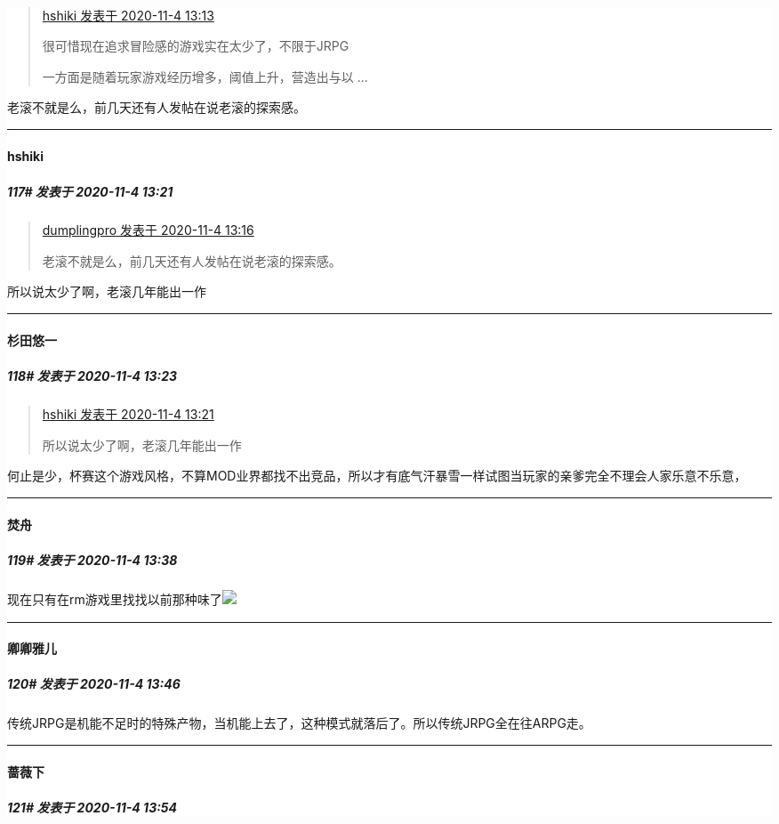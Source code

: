 
<blockquote><a href="httphttps://bbs.saraba1st.com/2b/forum.php?mod=redirect&amp;goto=findpost&amp;pid=49278853&amp;ptid=1970099" target="_blank">hshiki 发表于 2020-11-4 13:13</a>

很可惜现在追求冒险感的游戏实在太少了，不限于JRPG

一方面是随着玩家游戏经历增多，阈值上升，营造出与以 ...</blockquote>
老滚不就是么，前几天还有人发帖在说老滚的探索感。


-----

####  hshiki  
##### 117#       发表于 2020-11-4 13:21


<blockquote><a href="httphttps://bbs.saraba1st.com/2b/forum.php?mod=redirect&amp;goto=findpost&amp;pid=49278879&amp;ptid=1970099" target="_blank">dumplingpro 发表于 2020-11-4 13:16</a>

老滚不就是么，前几天还有人发帖在说老滚的探索感。</blockquote>
所以说太少了啊，老滚几年能出一作


-----

####  杉田悠一  
##### 118#       发表于 2020-11-4 13:23


<blockquote><a href="httphttps://bbs.saraba1st.com/2b/forum.php?mod=redirect&amp;goto=findpost&amp;pid=49278920&amp;ptid=1970099" target="_blank">hshiki 发表于 2020-11-4 13:21</a>

所以说太少了啊，老滚几年能出一作</blockquote>
何止是少，杯赛这个游戏风格，不算MOD业界都找不出竞品，所以才有底气汗暴雪一样试图当玩家的亲爹完全不理会人家乐意不乐意，


-----

####  焚舟  
##### 119#       发表于 2020-11-4 13:38


现在只有在rm游戏里找找以前那种味了<img src="https://static.saraba1st.com/image/smiley/face2017/068.png" referrerpolicy="no-referrer">


-----

####  卿卿雅儿  
##### 120#       发表于 2020-11-4 13:46


传统JRPG是机能不足时的特殊产物，当机能上去了，这种模式就落后了。所以传统JRPG全在往ARPG走。


-----

####  蔷薇下  
##### 121#       发表于 2020-11-4 13:54
